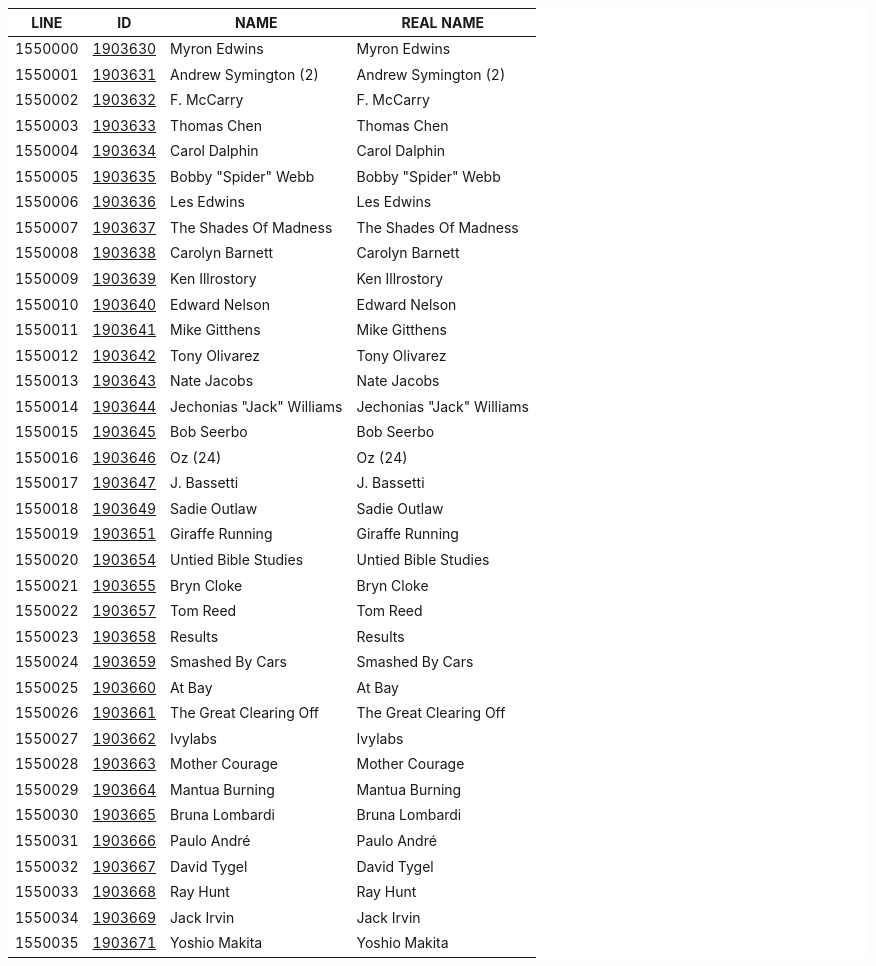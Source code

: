 | LINE   | ID        | NAME      | REAL NAME  |
| ------ | --------- | --------- | ---------- |
| 1550000 | [1903630](https://www.discogs.com/artist/1903630) | Myron Edwins | Myron Edwins |
| 1550001 | [1903631](https://www.discogs.com/artist/1903631) | Andrew Symington (2) | Andrew Symington (2) |
| 1550002 | [1903632](https://www.discogs.com/artist/1903632) | F. McCarry | F. McCarry |
| 1550003 | [1903633](https://www.discogs.com/artist/1903633) | Thomas Chen | Thomas Chen |
| 1550004 | [1903634](https://www.discogs.com/artist/1903634) | Carol Dalphin | Carol Dalphin |
| 1550005 | [1903635](https://www.discogs.com/artist/1903635) | Bobby "Spider" Webb | Bobby "Spider" Webb |
| 1550006 | [1903636](https://www.discogs.com/artist/1903636) | Les Edwins | Les Edwins |
| 1550007 | [1903637](https://www.discogs.com/artist/1903637) | The Shades Of Madness | The Shades Of Madness |
| 1550008 | [1903638](https://www.discogs.com/artist/1903638) | Carolyn Barnett | Carolyn Barnett |
| 1550009 | [1903639](https://www.discogs.com/artist/1903639) | Ken Illrostory | Ken Illrostory |
| 1550010 | [1903640](https://www.discogs.com/artist/1903640) | Edward Nelson | Edward Nelson |
| 1550011 | [1903641](https://www.discogs.com/artist/1903641) | Mike Gitthens | Mike Gitthens |
| 1550012 | [1903642](https://www.discogs.com/artist/1903642) | Tony Olivarez | Tony Olivarez |
| 1550013 | [1903643](https://www.discogs.com/artist/1903643) | Nate Jacobs | Nate Jacobs |
| 1550014 | [1903644](https://www.discogs.com/artist/1903644) | Jechonias "Jack" Williams | Jechonias "Jack" Williams |
| 1550015 | [1903645](https://www.discogs.com/artist/1903645) | Bob Seerbo | Bob Seerbo |
| 1550016 | [1903646](https://www.discogs.com/artist/1903646) | Oz (24) | Oz (24) |
| 1550017 | [1903647](https://www.discogs.com/artist/1903647) | J. Bassetti | J. Bassetti |
| 1550018 | [1903649](https://www.discogs.com/artist/1903649) | Sadie Outlaw | Sadie Outlaw |
| 1550019 | [1903651](https://www.discogs.com/artist/1903651) | Giraffe Running | Giraffe Running |
| 1550020 | [1903654](https://www.discogs.com/artist/1903654) | Untied Bible Studies | Untied Bible Studies |
| 1550021 | [1903655](https://www.discogs.com/artist/1903655) | Bryn Cloke | Bryn Cloke |
| 1550022 | [1903657](https://www.discogs.com/artist/1903657) | Tom Reed | Tom Reed |
| 1550023 | [1903658](https://www.discogs.com/artist/1903658) | Results | Results |
| 1550024 | [1903659](https://www.discogs.com/artist/1903659) | Smashed By Cars | Smashed By Cars |
| 1550025 | [1903660](https://www.discogs.com/artist/1903660) | At Bay | At Bay |
| 1550026 | [1903661](https://www.discogs.com/artist/1903661) | The Great Clearing Off | The Great Clearing Off |
| 1550027 | [1903662](https://www.discogs.com/artist/1903662) | Ivylabs | Ivylabs |
| 1550028 | [1903663](https://www.discogs.com/artist/1903663) | Mother Courage | Mother Courage |
| 1550029 | [1903664](https://www.discogs.com/artist/1903664) | Mantua Burning | Mantua Burning |
| 1550030 | [1903665](https://www.discogs.com/artist/1903665) | Bruna Lombardi | Bruna Lombardi |
| 1550031 | [1903666](https://www.discogs.com/artist/1903666) | Paulo André | Paulo André |
| 1550032 | [1903667](https://www.discogs.com/artist/1903667) | David Tygel | David Tygel |
| 1550033 | [1903668](https://www.discogs.com/artist/1903668) | Ray Hunt | Ray Hunt |
| 1550034 | [1903669](https://www.discogs.com/artist/1903669) | Jack Irvin | Jack Irvin |
| 1550035 | [1903671](https://www.discogs.com/artist/1903671) | Yoshio Makita | Yoshio Makita |
